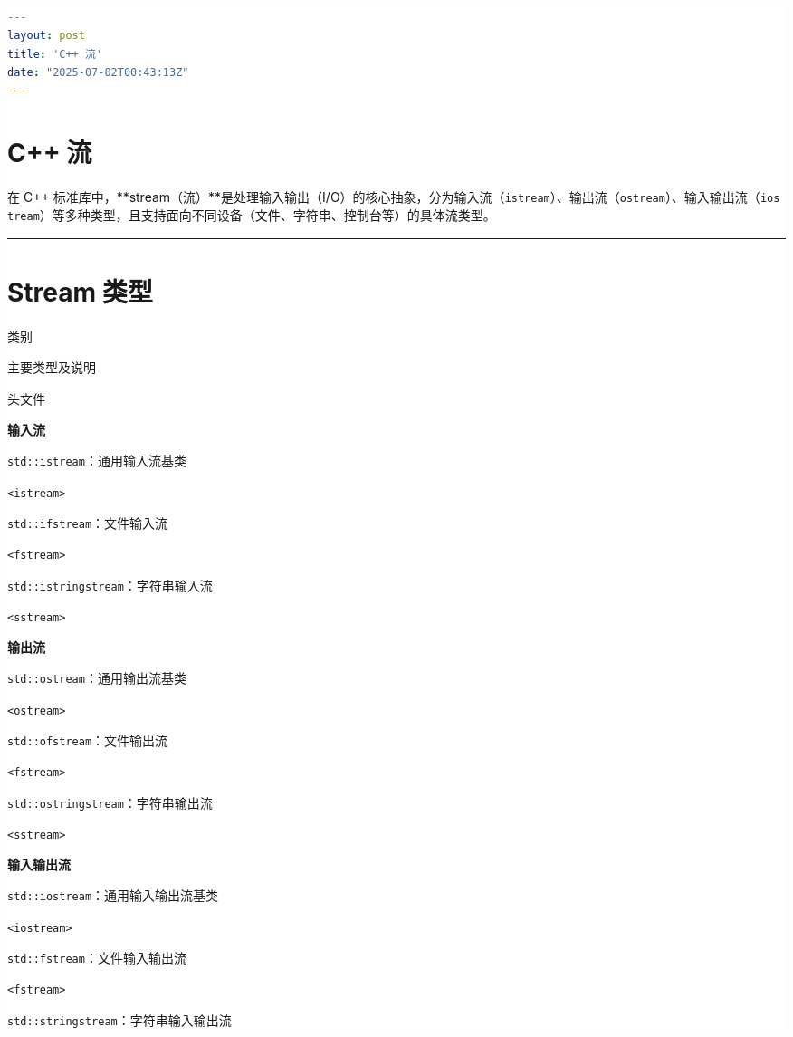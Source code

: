 ```yaml
---
layout: post
title: 'C++ 流'
date: "2025-07-02T00:43:13Z"
---
```

C++ 流
=====

在 C++ 标准库中，**stream（流）**是处理输入输出（I/O）的核心抽象，分为输入流（`istream`）、输出流（`ostream`）、输入输出流（`iostream`）等多种类型，且支持面向不同设备（文件、字符串、控制台等）的具体流类型。

* * *

Stream 类型
=========

类别

主要类型及说明

头文件

**输入流**

`std::istream`：通用输入流基类

`<istream>`

`std::ifstream`：文件输入流

`<fstream>`

`std::istringstream`：字符串输入流

`<sstream>`

**输出流**

`std::ostream`：通用输出流基类

`<ostream>`

`std::ofstream`：文件输出流

`<fstream>`

`std::ostringstream`：字符串输出流

`<sstream>`

**输入输出流**

`std::iostream`：通用输入输出流基类

`<iostream>`

`std::fstream`：文件输入输出流

`<fstream>`

`std::stringstream`：字符串输入输出流

